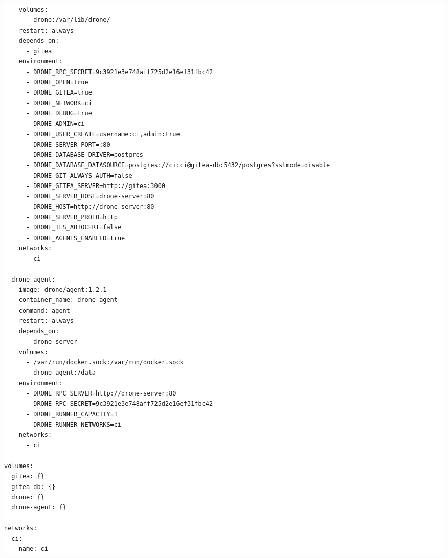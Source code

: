 ```
    volumes:
      - drone:/var/lib/drone/
    restart: always
    depends_on:
      - gitea
    environment:
      - DRONE_RPC_SECRET=9c3921e3e748aff725d2e16ef31fbc42
      - DRONE_OPEN=true
      - DRONE_GITEA=true
      - DRONE_NETWORK=ci
      - DRONE_DEBUG=true
      - DRONE_ADMIN=ci
      - DRONE_USER_CREATE=username:ci,admin:true
      - DRONE_SERVER_PORT=:80
      - DRONE_DATABASE_DRIVER=postgres
      - DRONE_DATABASE_DATASOURCE=postgres://ci:ci@gitea-db:5432/postgres?sslmode=disable
      - DRONE_GIT_ALWAYS_AUTH=false
      - DRONE_GITEA_SERVER=http://gitea:3000
      - DRONE_SERVER_HOST=drone-server:80
      - DRONE_HOST=http://drone-server:80
      - DRONE_SERVER_PROTO=http
      - DRONE_TLS_AUTOCERT=false
      - DRONE_AGENTS_ENABLED=true
    networks:
      - ci

  drone-agent:
    image: drone/agent:1.2.1
    container_name: drone-agent
    command: agent
    restart: always
    depends_on:
      - drone-server
    volumes:
      - /var/run/docker.sock:/var/run/docker.sock
      - drone-agent:/data
    environment:
      - DRONE_RPC_SERVER=http://drone-server:80
      - DRONE_RPC_SECRET=9c3921e3e748aff725d2e16ef31fbc42
      - DRONE_RUNNER_CAPACITY=1
      - DRONE_RUNNER_NETWORKS=ci
    networks:
      - ci

volumes:
  gitea: {}
  gitea-db: {}
  drone: {}
  drone-agent: {}

networks:
  ci:
    name: ci
```
